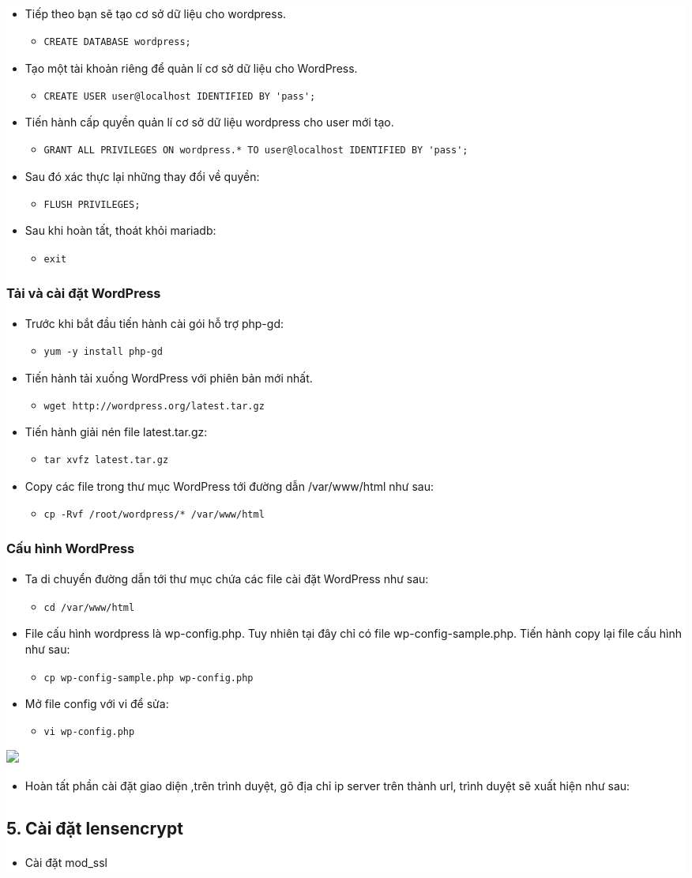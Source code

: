 - Tiếp theo bạn sẽ tạo cơ sở dữ liệu cho wordpress.

    - ` CREATE DATABASE wordpress; `

- Tạo một tài khoản riêng để quản lí cơ sở dữ liệu cho WordPress. 

    - ` CREATE USER user@localhost IDENTIFIED BY 'pass'; `

- Tiến hành cấp quyền quản lí cơ sở dữ liệu wordpress cho user mới tạo.

    - ` GRANT ALL PRIVILEGES ON wordpress.* TO user@localhost IDENTIFIED BY 'pass'; `

- Sau đó xác thực lại những thay đổi về quyền:

    - ` FLUSH PRIVILEGES; `

- Sau khi hoàn tất, thoát khỏi mariadb:

    - ` exit `

### Tải và cài đặt WordPress

- Trước khi bắt đầu tiến hành cài gói hỗ trợ php-gd:

    - `yum -y install php-gd `

- Tiến hành tải xuống WordPress với phiên bản mới nhất.

    - ` wget http://wordpress.org/latest.tar.gz `

- Tiến hành giải nén file latest.tar.gz:

    - ` tar xvfz latest.tar.gz `

- Copy các file trong thư mục WordPress tới đường dẫn /var/www/html như sau:

    - ` cp -Rvf /root/wordpress/* /var/www/html `

### Cấu hình WordPress

- Ta di chuyển đường dẫn tới thư mục chứa các file cài đặt WordPress như sau:

    - ` cd /var/www/html `

- File cấu hình wordpress là wp-config.php. Tuy nhiên tại đây chỉ có file wp-config-sample.php. Tiến hành copy lại file cấu hình như sau:

    - ` cp wp-config-sample.php wp-config.php `

- Mở file config với vi để sửa:

    - ` vi wp-config.php ` 

<img src="https://imgur.com/CEqioTw.png">

- Hoàn tất phần cài đặt giao diện ,trên trình duyệt, gõ địa chỉ ip server trên thành url, trình duyệt sẽ xuất hiện như sau:

## 5. Cài đặt lensencrypt

- Cài đặt mod_ssl
